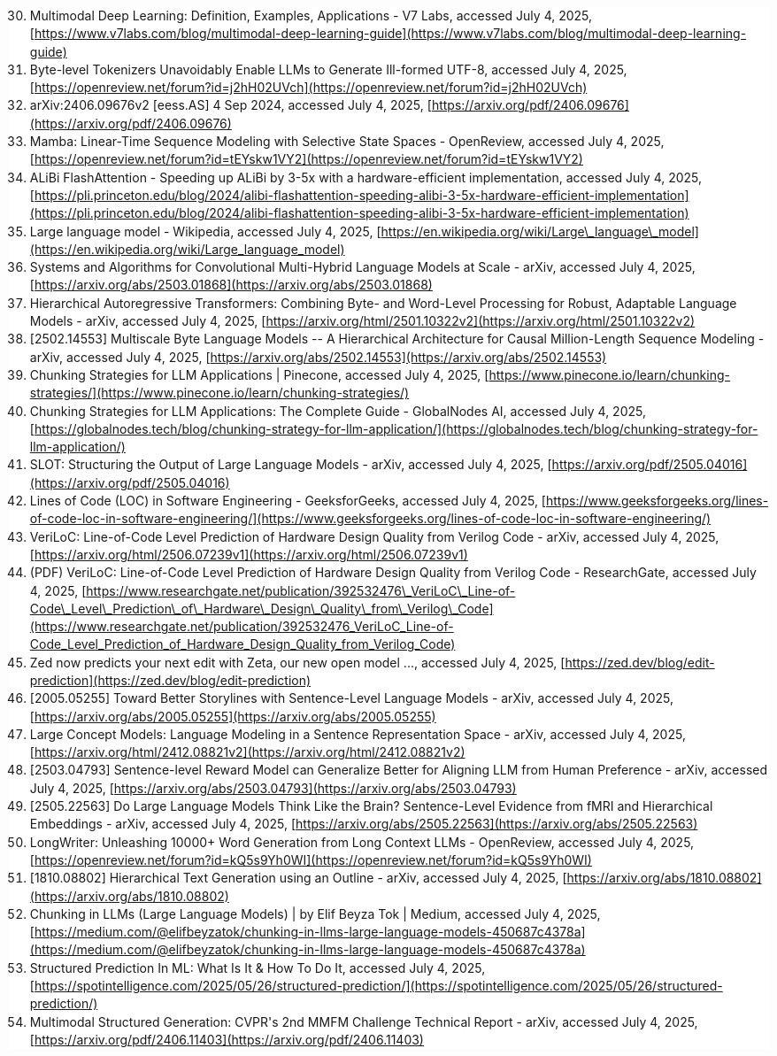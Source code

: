 30. Multimodal Deep Learning: Definition, Examples, Applications \- V7 Labs, accessed July 4, 2025, [https://www.v7labs.com/blog/multimodal-deep-learning-guide](https://www.v7labs.com/blog/multimodal-deep-learning-guide)  
31. Byte-level Tokenizers Unavoidably Enable LLMs to Generate Ill-formed UTF-8, accessed July 4, 2025, [https://openreview.net/forum?id=j2hH02UVch](https://openreview.net/forum?id=j2hH02UVch)  
32. arXiv:2406.09676v2 \[eess.AS\] 4 Sep 2024, accessed July 4, 2025, [https://arxiv.org/pdf/2406.09676](https://arxiv.org/pdf/2406.09676)  
33. Mamba: Linear-Time Sequence Modeling with Selective State Spaces \- OpenReview, accessed July 4, 2025, [https://openreview.net/forum?id=tEYskw1VY2](https://openreview.net/forum?id=tEYskw1VY2)  
34. ALiBi FlashAttention \- Speeding up ALiBi by 3-5x with a hardware-efficient implementation, accessed July 4, 2025, [https://pli.princeton.edu/blog/2024/alibi-flashattention-speeding-alibi-3-5x-hardware-efficient-implementation](https://pli.princeton.edu/blog/2024/alibi-flashattention-speeding-alibi-3-5x-hardware-efficient-implementation)  
35. Large language model \- Wikipedia, accessed July 4, 2025, [https://en.wikipedia.org/wiki/Large\_language\_model](https://en.wikipedia.org/wiki/Large_language_model)  
36. Systems and Algorithms for Convolutional Multi-Hybrid Language Models at Scale \- arXiv, accessed July 4, 2025, [https://arxiv.org/abs/2503.01868](https://arxiv.org/abs/2503.01868)  
37. Hierarchical Autoregressive Transformers: Combining Byte- and Word-Level Processing for Robust, Adaptable Language Models \- arXiv, accessed July 4, 2025, [https://arxiv.org/html/2501.10322v2](https://arxiv.org/html/2501.10322v2)  
38. \[2502.14553\] Multiscale Byte Language Models \-- A Hierarchical Architecture for Causal Million-Length Sequence Modeling \- arXiv, accessed July 4, 2025, [https://arxiv.org/abs/2502.14553](https://arxiv.org/abs/2502.14553)  
39. Chunking Strategies for LLM Applications | Pinecone, accessed July 4, 2025, [https://www.pinecone.io/learn/chunking-strategies/](https://www.pinecone.io/learn/chunking-strategies/)  
40. Chunking Strategies for LLM Applications: The Complete Guide \- GlobalNodes AI, accessed July 4, 2025, [https://globalnodes.tech/blog/chunking-strategy-for-llm-application/](https://globalnodes.tech/blog/chunking-strategy-for-llm-application/)  
41. SLOT: Structuring the Output of Large Language Models \- arXiv, accessed July 4, 2025, [https://arxiv.org/pdf/2505.04016](https://arxiv.org/pdf/2505.04016)  
42. Lines of Code (LOC) in Software Engineering \- GeeksforGeeks, accessed July 4, 2025, [https://www.geeksforgeeks.org/lines-of-code-loc-in-software-engineering/](https://www.geeksforgeeks.org/lines-of-code-loc-in-software-engineering/)  
43. VeriLoC: Line-of-Code Level Prediction of Hardware Design Quality from Verilog Code \- arXiv, accessed July 4, 2025, [https://arxiv.org/html/2506.07239v1](https://arxiv.org/html/2506.07239v1)  
44. (PDF) VeriLoC: Line-of-Code Level Prediction of Hardware Design Quality from Verilog Code \- ResearchGate, accessed July 4, 2025, [https://www.researchgate.net/publication/392532476\_VeriLoC\_Line-of-Code\_Level\_Prediction\_of\_Hardware\_Design\_Quality\_from\_Verilog\_Code](https://www.researchgate.net/publication/392532476_VeriLoC_Line-of-Code_Level_Prediction_of_Hardware_Design_Quality_from_Verilog_Code)  
45. Zed now predicts your next edit with Zeta, our new open model ..., accessed July 4, 2025, [https://zed.dev/blog/edit-prediction](https://zed.dev/blog/edit-prediction)  
46. \[2005.05255\] Toward Better Storylines with Sentence-Level Language Models \- arXiv, accessed July 4, 2025, [https://arxiv.org/abs/2005.05255](https://arxiv.org/abs/2005.05255)  
47. Large Concept Models: Language Modeling in a Sentence Representation Space \- arXiv, accessed July 4, 2025, [https://arxiv.org/html/2412.08821v2](https://arxiv.org/html/2412.08821v2)  
48. \[2503.04793\] Sentence-level Reward Model can Generalize Better for Aligning LLM from Human Preference \- arXiv, accessed July 4, 2025, [https://arxiv.org/abs/2503.04793](https://arxiv.org/abs/2503.04793)  
49. \[2505.22563\] Do Large Language Models Think Like the Brain? Sentence-Level Evidence from fMRI and Hierarchical Embeddings \- arXiv, accessed July 4, 2025, [https://arxiv.org/abs/2505.22563](https://arxiv.org/abs/2505.22563)  
50. LongWriter: Unleashing 10000+ Word Generation from Long Context LLMs \- OpenReview, accessed July 4, 2025, [https://openreview.net/forum?id=kQ5s9Yh0WI](https://openreview.net/forum?id=kQ5s9Yh0WI)  
51. \[1810.08802\] Hierarchical Text Generation using an Outline \- arXiv, accessed July 4, 2025, [https://arxiv.org/abs/1810.08802](https://arxiv.org/abs/1810.08802)  
52. Chunking in LLMs (Large Language Models) | by Elif Beyza Tok | Medium, accessed July 4, 2025, [https://medium.com/@elifbeyzatok/chunking-in-llms-large-language-models-450687c4378a](https://medium.com/@elifbeyzatok/chunking-in-llms-large-language-models-450687c4378a)  
53. Structured Prediction In ML: What Is It & How To Do It, accessed July 4, 2025, [https://spotintelligence.com/2025/05/26/structured-prediction/](https://spotintelligence.com/2025/05/26/structured-prediction/)  
54. Multimodal Structured Generation: CVPR's 2nd MMFM Challenge Technical Report \- arXiv, accessed July 4, 2025, [https://arxiv.org/pdf/2406.11403](https://arxiv.org/pdf/2406.11403)  